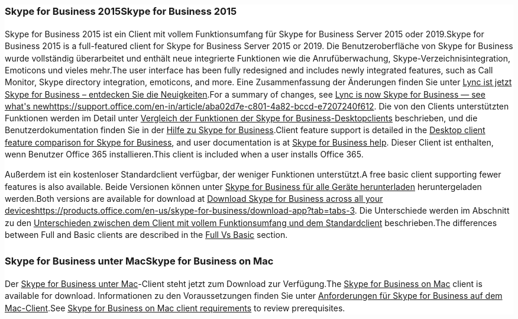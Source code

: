 ### <a name="skype-for-business-2015"></a><span data-ttu-id="ca5c1-130">Skype for Business 2015</span><span class="sxs-lookup"><span data-stu-id="ca5c1-130">Skype for Business 2015</span></span>

<span data-ttu-id="ca5c1-131">Skype for Business 2015 ist ein Client mit vollem Funktionsumfang für Skype for Business Server 2015 oder 2019.</span><span class="sxs-lookup"><span data-stu-id="ca5c1-131">Skype for Business 2015 is a full-featured client for Skype for Business Server 2015 or 2019.</span></span> <span data-ttu-id="ca5c1-132">Die Benutzeroberfläche von Skype for Business wurde vollständig überarbeitet und enthält neue integrierte Funktionen wie die Anrufüberwachung, Skype-Verzeichnisintegration, Emoticons und vieles mehr.</span><span class="sxs-lookup"><span data-stu-id="ca5c1-132">The  user interface has been fully redesigned and includes newly integrated features, such as Call Monitor, Skype directory integration, emoticons, and more.</span></span> <span data-ttu-id="ca5c1-133">Eine Zusammenfassung der Änderungen finden Sie unter [Lync ist jetzt Skype for Business – entdecken Sie die Neuigkeiten](https://support.office.com/en-in/article/aba02d7e-c801-4a82-bccd-e7207240f612).</span><span class="sxs-lookup"><span data-stu-id="ca5c1-133">For a summary of changes, see [Lync is now Skype for Business — see what's newhttps://support.office.com/en-in/article/aba02d7e-c801-4a82-bccd-e7207240f612](https://support.office.com/en-in/article/aba02d7e-c801-4a82-bccd-e7207240f612).</span></span> <span data-ttu-id="ca5c1-134">Die von den Clients unterstützten Funktionen werden im Detail unter [Vergleich der Funktionen der Skype for Business-Desktopclients](desktop-feature-comparison.md) beschrieben, und die Benutzerdokumentation finden Sie in der [Hilfe zu Skype for Business](https://support.office.com/en-US/Skype-for-business).</span><span class="sxs-lookup"><span data-stu-id="ca5c1-134">Client feature support is detailed in the [Desktop client feature comparison for Skype for Business](desktop-feature-comparison.md), and user documentation is at [Skype for Business help](https://support.office.com/en-US/Skype-for-business).</span></span> <span data-ttu-id="ca5c1-135">Dieser Client ist enthalten, wenn Benutzer Office 365 installieren.</span><span class="sxs-lookup"><span data-stu-id="ca5c1-135">This client is included when a user installs Office 365.</span></span>

<span data-ttu-id="ca5c1-136">Außerdem ist ein kostenloser Standardclient verfügbar, der weniger Funktionen unterstützt.</span><span class="sxs-lookup"><span data-stu-id="ca5c1-136">A free basic client supporting fewer features is also available.</span></span> <span data-ttu-id="ca5c1-137">Beide Versionen können unter [Skype for Business für alle Geräte herunterladen](https://products.office.com/en-us/skype-for-business/download-app?tab=tabs-3) heruntergeladen werden.</span><span class="sxs-lookup"><span data-stu-id="ca5c1-137">Both versions are available for download at [Download Skype for Business across all your deviceshttps://products.office.com/en-us/skype-for-business/download-app?tab=tabs-3](https://products.office.com/en-us/skype-for-business/download-app?tab=tabs-3).</span></span> <span data-ttu-id="ca5c1-138">Die Unterschiede werden im Abschnitt zu den [Unterschieden zwischen dem Client mit vollem Funktionsumfang und dem Standardclient](desktop-feature-comparison.md#Full-Basic) beschrieben.</span><span class="sxs-lookup"><span data-stu-id="ca5c1-138">The differences between Full and Basic clients are described in the [Full Vs Basic](desktop-feature-comparison.md#Full-Basic) section.</span></span>

### <a name="skype-for-business-on-mac"></a><span data-ttu-id="ca5c1-139">Skype for Business unter Mac</span><span class="sxs-lookup"><span data-stu-id="ca5c1-139">Skype for Business on Mac</span></span>

<span data-ttu-id="ca5c1-140">Der [Skype for Business unter Mac](https://www.microsoft.com/en-us/download/details.aspx?id=54108)-Client steht jetzt zum Download zur Verfügung.</span><span class="sxs-lookup"><span data-stu-id="ca5c1-140">The [Skype for Business on Mac](https://www.microsoft.com/en-us/download/details.aspx?id=54108) client is available for download.</span></span> <span data-ttu-id="ca5c1-141">Informationen zu den Voraussetzungen finden Sie unter [Anforderungen für Skype for Business auf dem Mac-Client](mac-requirements.md).</span><span class="sxs-lookup"><span data-stu-id="ca5c1-141">See [Skype for Business on Mac client requirements](mac-requirements.md) to review prerequisites.</span></span>
